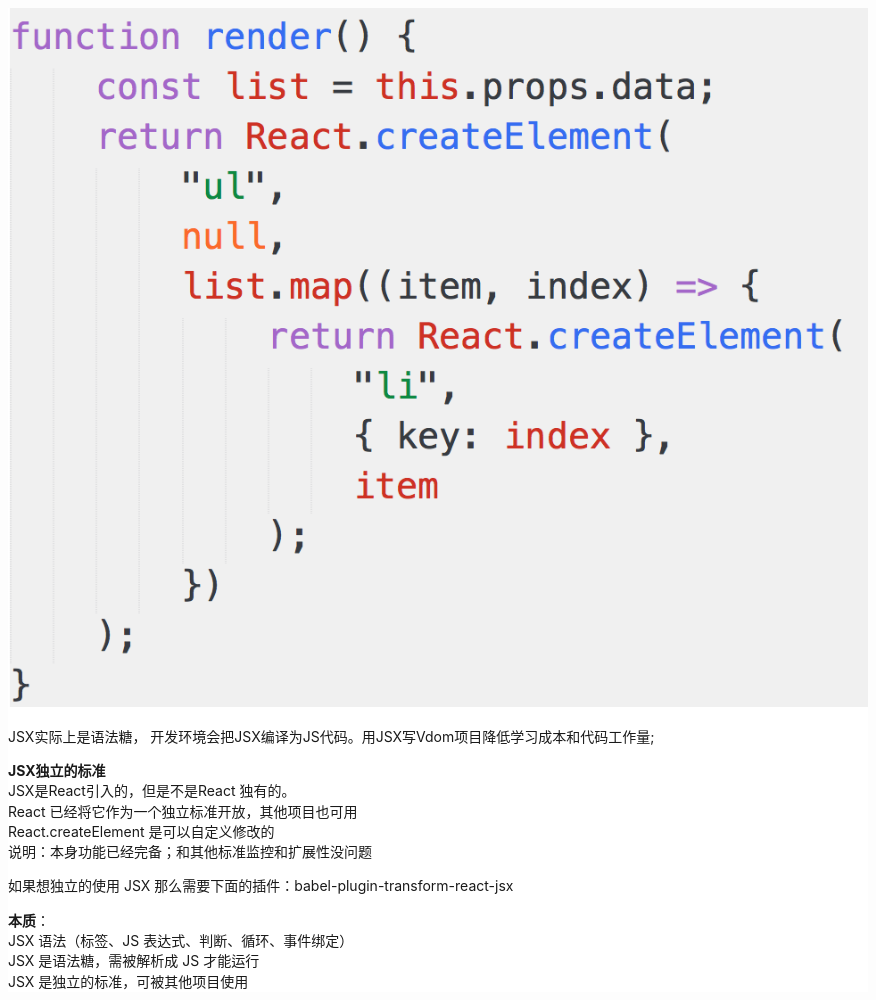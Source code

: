 ![02-13-04](img/02-13-04.png)                             

JSX实际上是语法糖， 开发环境会把JSX编译为JS代码。用JSX写Vdom项目降低学习成本和代码工作量;


**JSX独立的标准**                            
JSX是React引入的，但是不是React 独有的。                     
React 已经将它作为一个独立标准开放，其他项目也可用                            
React.createElement 是可以自定义修改的                           
说明：本身功能已经完备；和其他标准监控和扩展性没问题                         


如果想独立的使用 JSX 那么需要下面的插件：babel-plugin-transform-react-jsx                     

**本质**：                                    
JSX 语法（标签、JS 表达式、判断、循环、事件绑定）                                
JSX 是语法糖，需被解析成 JS 才能运行                              
JSX 是独立的标准，可被其他项目使用                             
